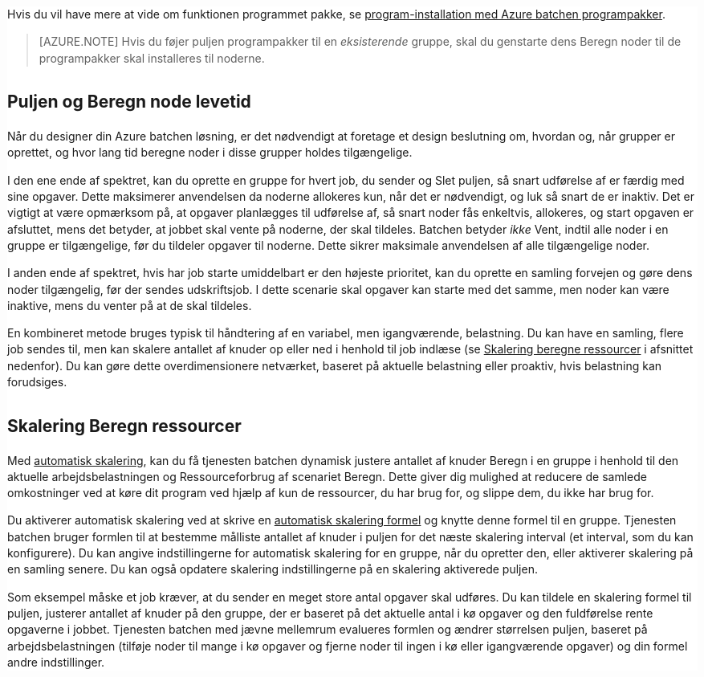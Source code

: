 Hvis du vil have mere at vide om funktionen programmet pakke, se [program-installation med Azure batchen programpakker](batch-application-packages.md).

>[AZURE.NOTE] Hvis du føjer puljen programpakker til en *eksisterende* gruppe, skal du genstarte dens Beregn noder til de programpakker skal installeres til noderne.

## <a name="pool-and-compute-node-lifetime"></a>Puljen og Beregn node levetid

Når du designer din Azure batchen løsning, er det nødvendigt at foretage et design beslutning om, hvordan og, når grupper er oprettet, og hvor lang tid beregne noder i disse grupper holdes tilgængelige.

I den ene ende af spektret, kan du oprette en gruppe for hvert job, du sender og Slet puljen, så snart udførelse af er færdig med sine opgaver. Dette maksimerer anvendelsen da noderne allokeres kun, når det er nødvendigt, og luk så snart de er inaktiv. Det er vigtigt at være opmærksom på, at opgaver planlægges til udførelse af, så snart noder fås enkeltvis, allokeres, og start opgaven er afsluttet, mens det betyder, at jobbet skal vente på noderne, der skal tildeles. Batchen betyder *ikke* Vent, indtil alle noder i en gruppe er tilgængelige, før du tildeler opgaver til noderne. Dette sikrer maksimale anvendelsen af alle tilgængelige noder.

I anden ende af spektret, hvis har job starte umiddelbart er den højeste prioritet, kan du oprette en samling forvejen og gøre dens noder tilgængelig, før der sendes udskriftsjob. I dette scenarie skal opgaver kan starte med det samme, men noder kan være inaktive, mens du venter på at de skal tildeles.

En kombineret metode bruges typisk til håndtering af en variabel, men igangværende, belastning. Du kan have en samling, flere job sendes til, men kan skalere antallet af knuder op eller ned i henhold til job indlæse (se [Skalering beregne ressourcer](#scaling-compute-resources) i afsnittet nedenfor). Du kan gøre dette overdimensionere netværket, baseret på aktuelle belastning eller proaktiv, hvis belastning kan forudsiges.

## <a name="scaling-compute-resources"></a>Skalering Beregn ressourcer

Med [automatisk skalering](batch-automatic-scaling.md), kan du få tjenesten batchen dynamisk justere antallet af knuder Beregn i en gruppe i henhold til den aktuelle arbejdsbelastningen og Ressourceforbrug af scenariet Beregn. Dette giver dig mulighed at reducere de samlede omkostninger ved at køre dit program ved hjælp af kun de ressourcer, du har brug for, og slippe dem, du ikke har brug for.

Du aktiverer automatisk skalering ved at skrive en [automatisk skalering formel](batch-automatic-scaling.md#automatic-scaling-formulas) og knytte denne formel til en gruppe. Tjenesten batchen bruger formlen til at bestemme målliste antallet af knuder i puljen for det næste skalering interval (et interval, som du kan konfigurere). Du kan angive indstillingerne for automatisk skalering for en gruppe, når du opretter den, eller aktiverer skalering på en samling senere. Du kan også opdatere skalering indstillingerne på en skalering aktiverede puljen.

Som eksempel måske et job kræver, at du sender en meget store antal opgaver skal udføres. Du kan tildele en skalering formel til puljen, justerer antallet af knuder på den gruppe, der er baseret på det aktuelle antal i kø opgaver og den fuldførelse rente opgaverne i jobbet. Tjenesten batchen med jævne mellemrum evalueres formlen og ændrer størrelsen puljen, baseret på arbejdsbelastningen (tilføje noder til mange i kø opgaver og fjerne noder til ingen i kø eller igangværende opgaver) og din formel andre indstillinger.


[1]: ./media/batch-api-basics/node-folder-structure.png
[azure_storage]: https://azure.microsoft.com/services/storage/
[batch_forum]: https://social.msdn.microsoft.com/Forums/en-US/home?forum=azurebatch
[cloud_service_sizes]: ../cloud-services/cloud-services-sizes-specs.md
[msmpi]: https://msdn.microsoft.com/library/bb524831.aspx
[github_samples]: https://github.com/Azure/azure-batch-samples
[github_sample_taskdeps]:  https://github.com/Azure/azure-batch-samples/tree/master/CSharp/ArticleProjects/TaskDependencies
[github_batchexplorer]: https://github.com/Azure/azure-batch-samples/tree/master/CSharp/BatchExplorer
[batch_net_api]: https://msdn.microsoft.com/library/azure/mt348682.aspx
[msdn_env_vars]: https://msdn.microsoft.com/library/azure/mt743623.aspx
[net_cloudjob_jobmanagertask]: https://msdn.microsoft.com/library/azure/microsoft.azure.batch.cloudjob.jobmanagertask.aspx
[net_cloudjob_priority]: https://msdn.microsoft.com/library/azure/microsoft.azure.batch.cloudjob.priority.aspx
[net_cloudpool_starttask]: https://msdn.microsoft.com/library/azure/microsoft.azure.batch.cloudpool.starttask.aspx
[net_cloudtask_env]: https://msdn.microsoft.com/library/azure/microsoft.azure.batch.cloudtask.environmentsettings.aspx
[net_create_cert]: https://msdn.microsoft.com/library/azure/microsoft.azure.batch.certificateoperations.createcertificate.aspx
[net_create_user]: https://msdn.microsoft.com/library/azure/microsoft.azure.batch.computenode.createcomputenodeuser.aspx
[net_getfile_node]: https://msdn.microsoft.com/library/azure/microsoft.azure.batch.computenode.getnodefile.aspx
[net_getfile_task]: https://msdn.microsoft.com/library/azure/microsoft.azure.batch.cloudtask.getnodefile.aspx
[net_job_env]: https://msdn.microsoft.com/library/azure/microsoft.azure.batch.cloudjob.commonenvironmentsettings.aspx
[net_multiinstancesettings]: https://msdn.microsoft.com/library/azure/microsoft.azure.batch.multiinstancesettings.aspx
[net_onalltaskscomplete]: https://msdn.microsoft.com/library/azure/microsoft.azure.batch.cloudjob.onalltaskscomplete.aspx
[net_rdp]: https://msdn.microsoft.com/library/azure/microsoft.azure.batch.computenode.getrdpfile.aspx
[net_reboot]: https://msdn.microsoft.com/library/azure/mt631495.aspx
[net_reimage]: https://msdn.microsoft.com/library/azure/mt631496.aspx
[net_remove]: https://msdn.microsoft.com/library/azure/microsoft.azure.batch.pooloperations.removefrompoolasync.aspx
[net_offline]: https://msdn.microsoft.com/library/azure/microsoft.azure.batch.computenode.disableschedulingasync.aspx
[net_online]: https://msdn.microsoft.com/library/azure/microsoft.azure.batch.computenode.enableschedulingasync.aspx
[net_offline_option]: https://msdn.microsoft.com/library/azure/microsoft.azure.batch.common.disablecomputenodeschedulingoption.aspx
[net_rdpfile]: https://msdn.microsoft.com/library/azure/Mt272127.aspx
[vnet]: https://msdn.microsoft.com/library/azure/dn820174.aspx#bk_netconf
[py_add_user]: http://azure-sdk-for-python.readthedocs.io/en/latest/ref/azure.batch.operations.html#azure.batch.operations.ComputeNodeOperations.add_user
[batch_rest_api]: https://msdn.microsoft.com/library/azure/Dn820158.aspx
[rest_add_job]: https://msdn.microsoft.com/library/azure/mt282178.aspx
[rest_add_pool]: https://msdn.microsoft.com/library/azure/dn820174.aspx
[rest_add_cert]: https://msdn.microsoft.com/library/azure/dn820169.aspx
[rest_add_task]: https://msdn.microsoft.com/library/azure/dn820105.aspx
[rest_create_user]: https://msdn.microsoft.com/library/azure/dn820137.aspx
[rest_get_task_info]: https://msdn.microsoft.com/library/azure/dn820133.aspx
[rest_job_schedules]: https://msdn.microsoft.com/library/azure/mt282179.aspx
[rest_multiinstance]: https://msdn.microsoft.com/library/azure/mt637905.aspx
[rest_multiinstancesettings]: https://msdn.microsoft.com/library/azure/dn820105.aspx#multiInstanceSettings
[rest_update_job]: https://msdn.microsoft.com/library/azure/dn820162.aspx
[rest_rdp]: https://msdn.microsoft.com/library/azure/dn820120.aspx
[rest_reboot]: https://msdn.microsoft.com/library/azure/dn820171.aspx
[rest_reimage]: https://msdn.microsoft.com/library/azure/dn820157.aspx
[rest_remove]: https://msdn.microsoft.com/library/azure/dn820194.aspx
[rest_offline]: https://msdn.microsoft.com/library/azure/mt637904.aspx
[rest_online]: https://msdn.microsoft.com/library/azure/mt637907.aspx
[vm_marketplace]: https://azure.microsoft.com/marketplace/virtual-machines/